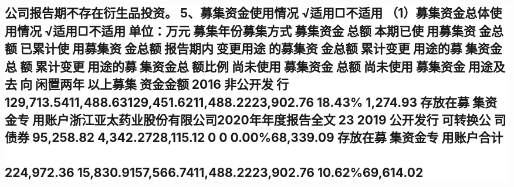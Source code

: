 公司报告期不存在衍生品投资。
5、募集资金使用情况
√适用□不适用
（1）募集资金总体使用情况
√适用□不适用
单位：万元
募集年份募集方式
募集资金
总额
本期已使
用募集资
金总额
已累计使
用募集资
金总额
报告期内
变更用途
的募集资
金总额
累计变更
用途的募
集资金总
额
累计变更
用途的募
集资金总
额比例
尚未使用
募集资金
总额
尚未使用
募集资金
用途及去
向
闲置两年
以上募集
资金金额
2016
非公开发
行
129,713.5411,488.63129,451.6211,488.2223,902.76
18.43%
1,274.93
存放在募
集资金专
用账户浙江亚太药业股份有限公司2020年年度报告全文
23
2019
公开发行
可转换公
司债券
95,258.82
4,342.2728,115.12
0
0
0.00%68,339.09
存放在募
集资金专
用账户合计
--
224,972.36
15,830.9157,566.7411,488.2223,902.76
10.62%69,614.02
--